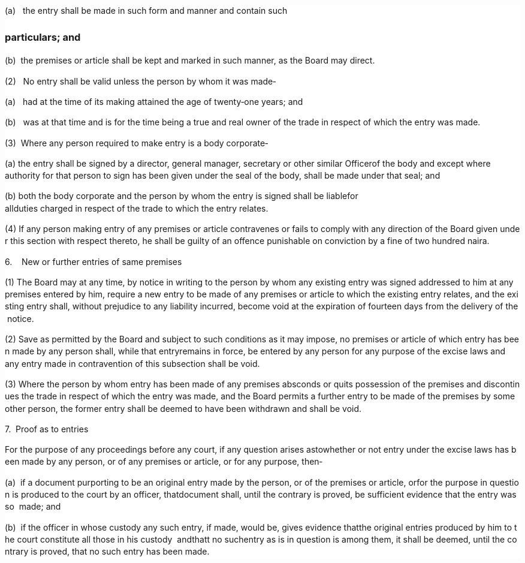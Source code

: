 (a)   the entry shall be made in such form and manner and contain such

### particulars; and

(b)  the premises or article shall be kept and marked in such manner, as the Board may direct.

(2)   No entry shall be valid unless the person by whom it was made‐

(a)   had at the time of its making attained the age of twenty‐one years; and

(b)   was at that time and is for the time being a true and real owner of the trade in respect of which the entry was made.

(3)  Where any person required to make entry is a body corporate‐

(a) the entry shall be signed by a director, general manager, secretary or other similar Officerof the body and except where authority for that person to sign has been given under the seal of the body, shall be made under that seal; and

(b) both the body corporate and the person by whom the entry is signed shall be liablefor allduties charged in respect of the trade to which the entry relates.

(4) If any person making entry of any premises or article contravenes or fails to comply with any direction of the Board given under this section with respect thereto, he shall be guilty of an offence punishable on conviction by a fine of two hundred naira.

6.    New or further entries of same premises

(1) The Board may at any time, by notice in writing to the person by whom any existing entry was signed addressed to him at any premises entered by him, require a new entry to be made of any premises or article to which the existing entry relates, and the existing entry shall, without prejudice to any liability incurred, become void at the expiration of fourteen days from the delivery of the notice.

(2) Save as permitted by the Board and subject to such conditions as it may impose, no premises or article of which entry has been made by any person shall, while that entryremains in force, be entered by any person for any purpose of the excise laws and any entry made in contravention of this subsection shall be void.

(3) Where the person by whom entry has been made of any premises absconds or quits possession of the premises and discontinues the trade in respect of which the entry was made, and the Board permits a further entry to be made of the premises by some other person, the former entry shall be deemed to have been withdrawn and shall be void.

7.  Proof as to entries

For the purpose of any proceedings before any court, if any question arises astowhether or not entry under the excise laws has been made by any person, or of any premises or article, or for any purpose, then‐

(a)  if a document purporting to be an original entry made by the person, or of the premises or article, orfor the purpose in question is produced to the court by an officer, thatdocument shall, until the contrary is proved, be sufficient evidence that the entry was so  made; and

(b)  if the officer in whose custody any such entry, if made, would be, gives evidence thatthe original entries produced by him to the court constitute all those in his custody  andthatt no suchentry as is in question is among them, it shall be deemed, until the contrary is proved, that no such entry has been made.

